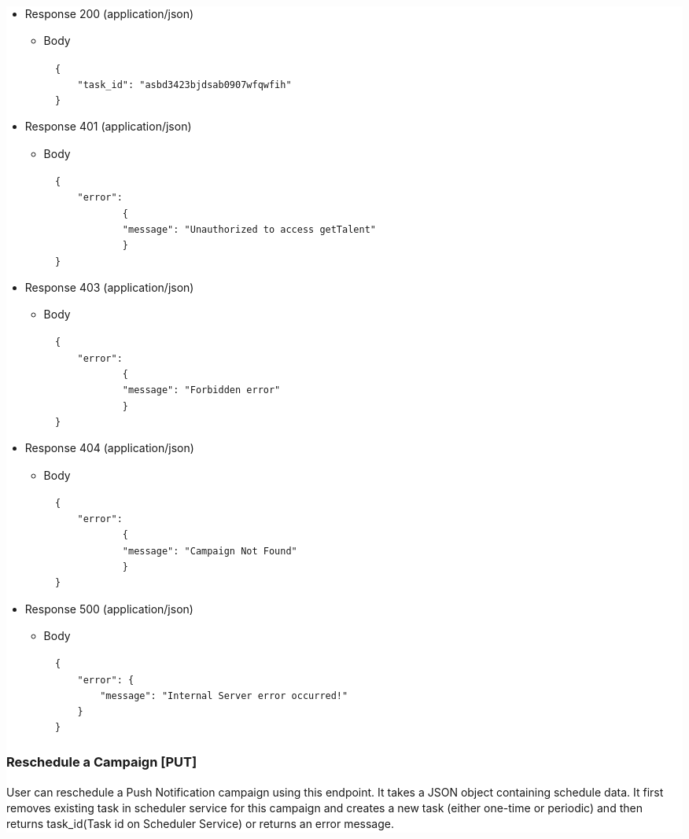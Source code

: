 + Response 200 (application/json)

    + Body

            {
                "task_id": "asbd3423bjdsab0907wfqwfih"
            }

+ Response 401 (application/json)


    + Body

            {
                "error":
                        {
                        "message": "Unauthorized to access getTalent"
                        }
            }

+ Response 403 (application/json)


    + Body

            {
                "error":
                        {
                        "message": "Forbidden error"
                        }
            }

+ Response 404 (application/json)


    + Body

            {
                "error":
                        {
                        "message": "Campaign Not Found"
                        }
            }

+ Response 500 (application/json)

    + Body

            {
                "error": {
                    "message": "Internal Server error occurred!"
                }
            }


### Reschedule a Campaign [PUT]

User can reschedule a Push Notification campaign using this endpoint.
It takes a JSON object containing schedule data. It first removes existing task in
scheduler service for this campaign and creates a new task (either one-time or periodic) and then
returns task_id(Task id on Scheduler Service) or returns an error message.
